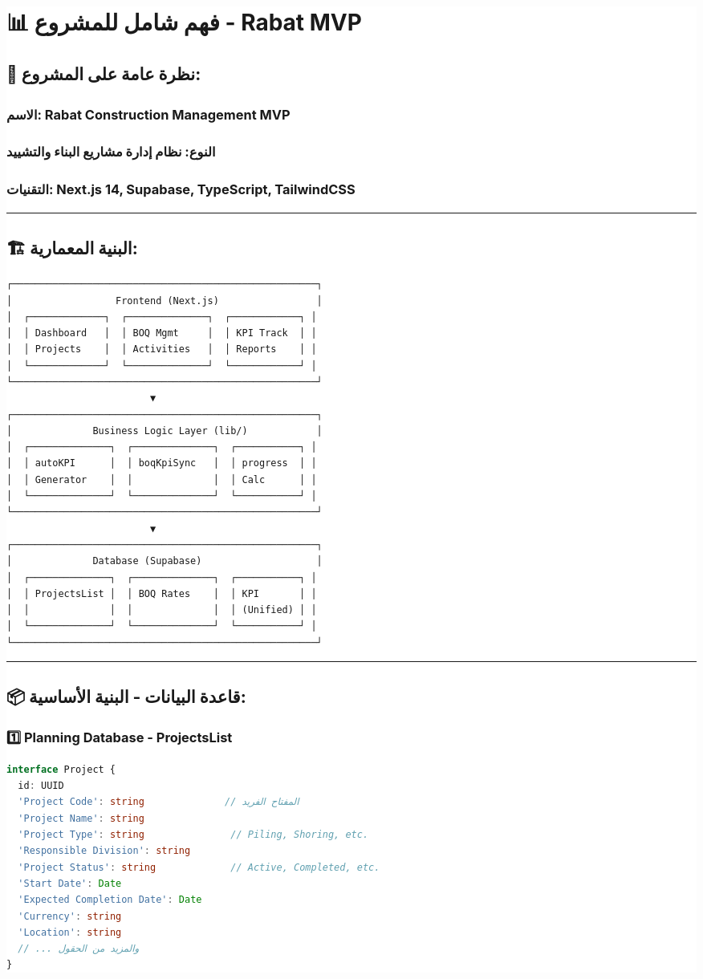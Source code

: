 # 📊 فهم شامل للمشروع - Rabat MVP

## 🎯 **نظرة عامة على المشروع:**

### **الاسم:** Rabat Construction Management MVP  
### **النوع:** نظام إدارة مشاريع البناء والتشييد  
### **التقنيات:** Next.js 14, Supabase, TypeScript, TailwindCSS

---

## 🏗️ **البنية المعمارية:**

```
┌─────────────────────────────────────────────────────┐
│                  Frontend (Next.js)                 │
│  ┌─────────────┐  ┌──────────────┐  ┌────────────┐ │
│  │ Dashboard   │  │ BOQ Mgmt     │  │ KPI Track  │ │
│  │ Projects    │  │ Activities   │  │ Reports    │ │
│  └─────────────┘  └──────────────┘  └────────────┘ │
└─────────────────────────────────────────────────────┘
                         ▼
┌─────────────────────────────────────────────────────┐
│              Business Logic Layer (lib/)            │
│  ┌──────────────┐  ┌──────────────┐  ┌───────────┐ │
│  │ autoKPI      │  │ boqKpiSync   │  │ progress  │ │
│  │ Generator    │  │              │  │ Calc      │ │
│  └──────────────┘  └──────────────┘  └───────────┘ │
└─────────────────────────────────────────────────────┘
                         ▼
┌─────────────────────────────────────────────────────┐
│              Database (Supabase)                    │
│  ┌──────────────┐  ┌──────────────┐  ┌───────────┐ │
│  │ ProjectsList │  │ BOQ Rates    │  │ KPI       │ │
│  │              │  │              │  │ (Unified) │ │
│  └──────────────┘  └──────────────┘  └───────────┘ │
└─────────────────────────────────────────────────────┘
```

---

## 📦 **قاعدة البيانات - البنية الأساسية:**

### 1️⃣ **Planning Database - ProjectsList**

```typescript
interface Project {
  id: UUID
  'Project Code': string              // المفتاح الفريد
  'Project Name': string
  'Project Type': string               // Piling, Shoring, etc.
  'Responsible Division': string
  'Project Status': string             // Active, Completed, etc.
  'Start Date': Date
  'Expected Completion Date': Date
  'Currency': string
  'Location': string
  // ... والمزيد من الحقول
}
```
